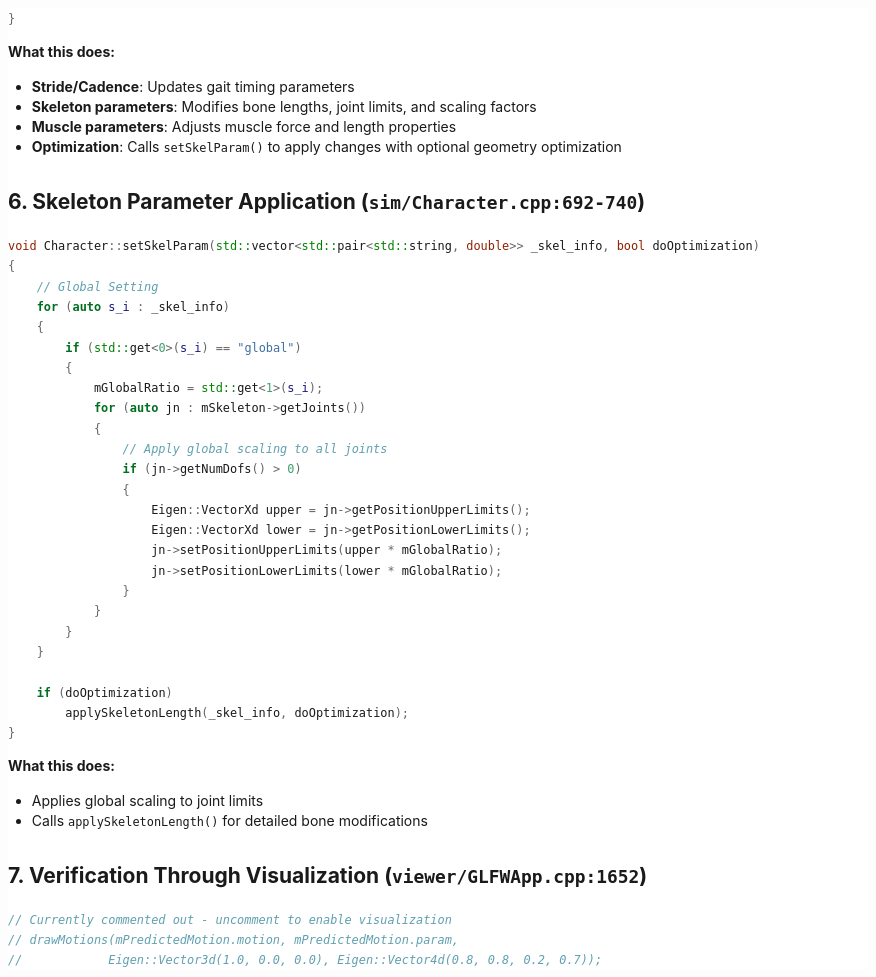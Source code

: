 ```cpp
}
```

**What this does:**
- **Stride/Cadence**: Updates gait timing parameters
- **Skeleton parameters**: Modifies bone lengths, joint limits, and scaling factors
- **Muscle parameters**: Adjusts muscle force and length properties
- **Optimization**: Calls `setSkelParam()` to apply changes with optional geometry optimization

## 6. Skeleton Parameter Application (`sim/Character.cpp:692-740`)

```cpp
void Character::setSkelParam(std::vector<std::pair<std::string, double>> _skel_info, bool doOptimization)
{
    // Global Setting
    for (auto s_i : _skel_info)
    {
        if (std::get<0>(s_i) == "global")
        {
            mGlobalRatio = std::get<1>(s_i);
            for (auto jn : mSkeleton->getJoints())
            {
                // Apply global scaling to all joints
                if (jn->getNumDofs() > 0)
                {
                    Eigen::VectorXd upper = jn->getPositionUpperLimits();
                    Eigen::VectorXd lower = jn->getPositionLowerLimits();
                    jn->setPositionUpperLimits(upper * mGlobalRatio);
                    jn->setPositionLowerLimits(lower * mGlobalRatio);
                }
            }
        }
    }
    
    if (doOptimization)
        applySkeletonLength(_skel_info, doOptimization);
}
```

**What this does:**
- Applies global scaling to joint limits
- Calls `applySkeletonLength()` for detailed bone modifications

## 7. Verification Through Visualization (`viewer/GLFWApp.cpp:1652`)

```cpp
// Currently commented out - uncomment to enable visualization
// drawMotions(mPredictedMotion.motion, mPredictedMotion.param, 
//            Eigen::Vector3d(1.0, 0.0, 0.0), Eigen::Vector4d(0.8, 0.8, 0.2, 0.7));
```
